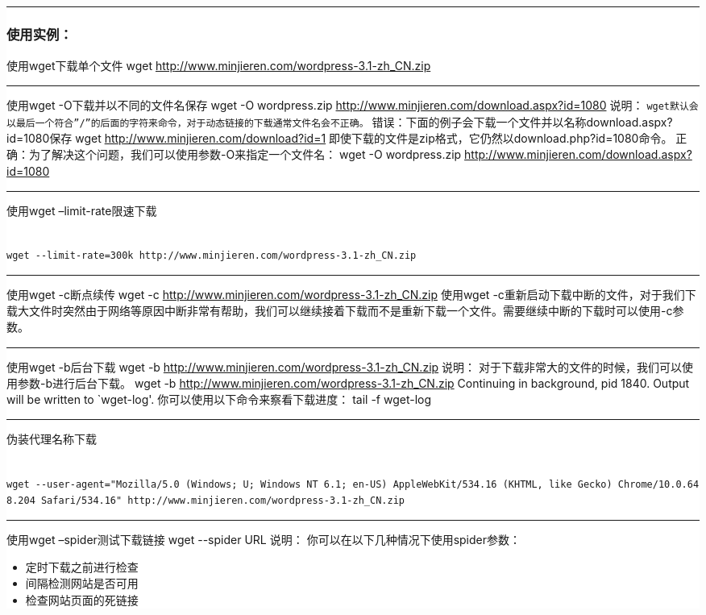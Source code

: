 
----
###  使用实例： 
使用wget下载单个文件
wget http://www.minjieren.com/wordpress-3.1-zh_CN.zip

----

使用wget -O下载并以不同的文件名保存
wget -O wordpress.zip http://www.minjieren.com/download.aspx?id=1080
说明：
` wget默认会以最后一个符合”/”的后面的字符来命令，对于动态链接的下载通常文件名会不正确。 `
错误：下面的例子会下载一个文件并以名称download.aspx?id=1080保存
wget http://www.minjieren.com/download?id=1
即使下载的文件是zip格式，它仍然以download.php?id=1080命令。
正确：为了解决这个问题，我们可以使用参数-O来指定一个文件名：
wget -O wordpress.zip http://www.minjieren.com/download.aspx?id=1080

----

使用wget –limit-rate限速下载
```

wget --limit-rate=300k http://www.minjieren.com/wordpress-3.1-zh_CN.zip

```

----

使用wget -c断点续传
wget -c http://www.minjieren.com/wordpress-3.1-zh_CN.zip
使用wget -c重新启动下载中断的文件，对于我们下载大文件时突然由于网络等原因中断非常有帮助，我们可以继续接着下载而不是重新下载一个文件。需要继续中断的下载时可以使用-c参数。

----

使用wget -b后台下载
wget -b http://www.minjieren.com/wordpress-3.1-zh_CN.zip
说明：
对于下载非常大的文件的时候，我们可以使用参数-b进行后台下载。
wget -b http://www.minjieren.com/wordpress-3.1-zh_CN.zip
Continuing in background, pid 1840.
Output will be written to `wget-log'.
你可以使用以下命令来察看下载进度：
tail -f wget-log

----
伪装代理名称下载
```

wget --user-agent="Mozilla/5.0 (Windows; U; Windows NT 6.1; en-US) AppleWebKit/534.16 (KHTML, like Gecko) Chrome/10.0.648.204 Safari/534.16" http://www.minjieren.com/wordpress-3.1-zh_CN.zip

```

----
使用wget –spider测试下载链接
wget --spider URL
说明：
你可以在以下几种情况下使用spider参数：
  * 定时下载之前进行检查
  * 间隔检测网站是否可用
  * 检查网站页面的死链接
